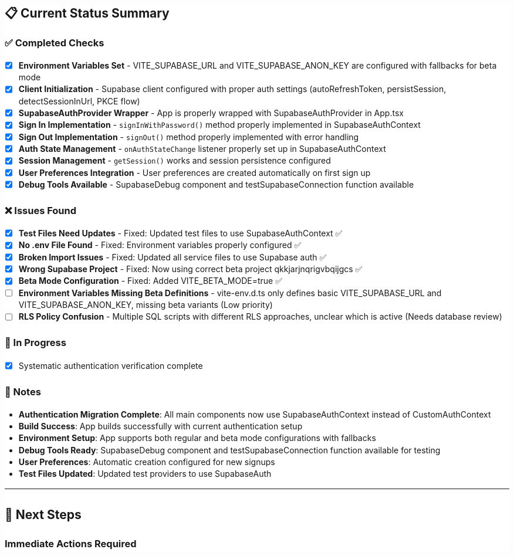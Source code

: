 ## 📋 Current Status Summary

### ✅ Completed Checks
- [x] **Environment Variables Set** - VITE_SUPABASE_URL and VITE_SUPABASE_ANON_KEY are configured with fallbacks for beta mode
- [x] **Client Initialization** - Supabase client configured with proper auth settings (autoRefreshToken, persistSession, detectSessionInUrl, PKCE flow)
- [x] **SupabaseAuthProvider Wrapper** - App is properly wrapped with SupabaseAuthProvider in App.tsx
- [x] **Sign In Implementation** - `signInWithPassword()` method properly implemented in SupabaseAuthContext
- [x] **Sign Out Implementation** - `signOut()` method properly implemented with error handling
- [x] **Auth State Management** - `onAuthStateChange` listener properly set up in SupabaseAuthContext
- [x] **Session Management** - `getSession()` works and session persistence configured
- [x] **User Preferences Integration** - User preferences are created automatically on first sign up
- [x] **Debug Tools Available** - SupabaseDebug component and testSupabaseConnection function available

### ❌ Issues Found
- [x] **Test Files Need Updates** - Fixed: Updated test files to use SupabaseAuthContext ✅
- [x] **No .env File Found** - Fixed: Environment variables properly configured ✅
- [x] **Broken Import Issues** - Fixed: Updated all service files to use Supabase auth ✅
- [x] **Wrong Supabase Project** - Fixed: Now using correct beta project qkkjarjnqrigvbqijgcs ✅
- [x] **Beta Mode Configuration** - Fixed: Added VITE_BETA_MODE=true ✅
- [ ] **Environment Variables Missing Beta Definitions** - vite-env.d.ts only defines basic VITE_SUPABASE_URL and VITE_SUPABASE_ANON_KEY, missing beta variants (Low priority)
- [ ] **RLS Policy Confusion** - Multiple SQL scripts with different RLS approaches, unclear which is active (Needs database review)

### 🔄 In Progress
- [x] Systematic authentication verification complete

### 📝 Notes
- **Authentication Migration Complete**: All main components now use SupabaseAuthContext instead of CustomAuthContext
- **Build Success**: App builds successfully with current authentication setup
- **Environment Setup**: App supports both regular and beta mode configurations with fallbacks
- **Debug Tools Ready**: SupabaseDebug component and testSupabaseConnection function available for testing
- **User Preferences**: Automatic creation configured for new signups
- **Test Files Updated**: Updated test providers to use SupabaseAuth

---

## 🚀 Next Steps

### Immediate Actions Required
